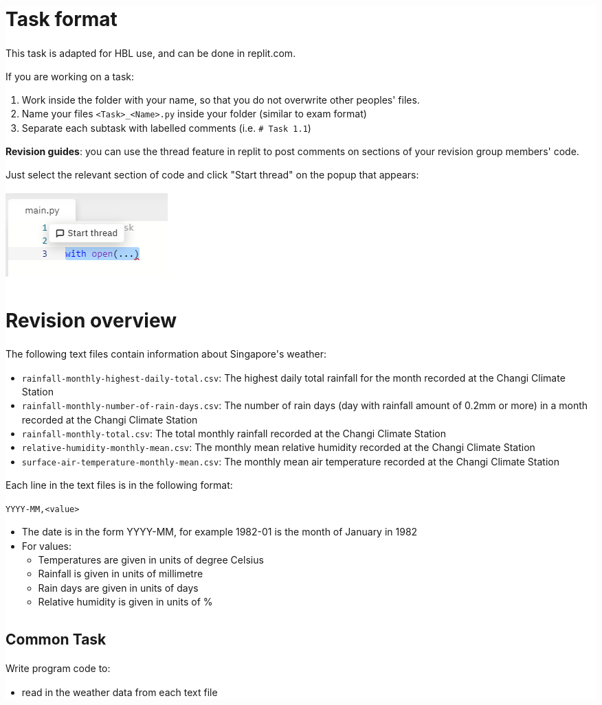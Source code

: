 # Task format

This task is adapted for HBL use, and can be done in replit.com.

If you are working on a task:

1. Work inside the folder with your name, so that you do not overwrite other peoples' files.
2. Name your files `<Task>_<Name>.py` inside your folder (similar to exam format)
3. Separate each subtask with labelled comments (i.e. `# Task 1.1`)

**Revision guides**: you can use the thread feature in replit to post comments on sections of your revision group members' code.

Just select the relevant section of code and click "Start thread" on the popup that appears:

![](images/start-thread.png)

# Revision overview

The following text files contain information about Singapore's weather:

- `rainfall-monthly-highest-daily-total.csv`: The highest daily total rainfall for the month recorded at the Changi Climate Station
- `rainfall-monthly-number-of-rain-days.csv`: The number of rain days (day with rainfall amount of 0.2mm or more) in a month recorded at the Changi Climate Station
- `rainfall-monthly-total.csv`: The total monthly rainfall recorded at the Changi Climate Station
- `relative-humidity-monthly-mean.csv`: The monthly mean relative humidity recorded at the Changi Climate Station
- `surface-air-temperature-monthly-mean.csv`: The monthly mean air temperature recorded at the Changi Climate Station

Each line in the text files is in the following format:

    YYYY-MM,<value>

- The date is in the form YYYY-MM, for example 1982-01 is the month of January in 1982
- For values:
  - Temperatures are given in units of degree Celsius
  - Rainfall is given in units of millimetre
  - Rain days are given in units of days
  - Relative humidity is given in units of %

## Common Task

Write program code to:

- read in the weather data from each text file
